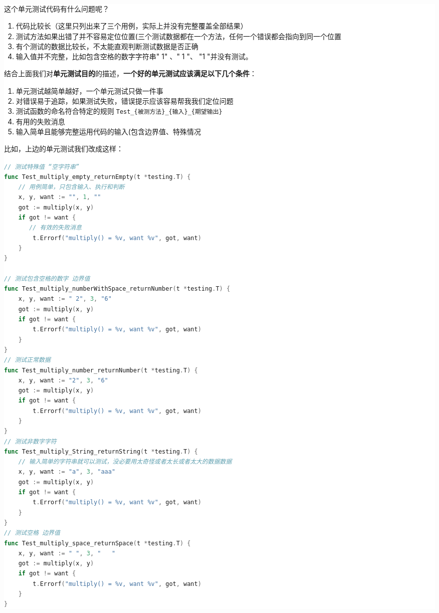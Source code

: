 ```go

```

这个单元测试代码有什么问题呢？

1. 代码比较长（这里只列出来了三个用例，实际上并没有完整覆盖全部结果）
2. 测试方法如果出错了并不容易定位位置(三个测试数据都在一个方法，任何一个错误都会指向到同一个位置
3. 有个测试的数据比较长，不太能直观判断测试数据是否正确
4. 输入值并不完整，比如包含空格的数字字符串" 1" 、" 1 "、 "1 "并没有测试。


结合上面我们对**单元测试目的**的描述，**一个好的单元测试应该满足以下几个条件**：

1. 单元测试越简单越好，一个单元测试只做一件事
2. 对错误易于追踪，如果测试失败，错误提示应该容易帮我我们定位问题
3. 测试函数的命名符合特定的规则 `Test_{被测方法}_{输入}_{期望输出}`
4. 有用的失败消息
5. 输入简单且能够完整运用代码的输入(包含边界值、特殊情况

比如，上边的单元测试我们改成这样：

```go
// 测试特殊值 “空字符串”
func Test_multiply_empty_returnEmpty(t *testing.T) {
    // 用例简单，只包含输入、执行和判断 
	x, y, want := "", 1, ""
	got := multiply(x, y)
	if got != want {
       // 有效的失败消息
		t.Errorf("multiply() = %v, want %v", got, want)
	}
}

// 测试包含空格的数字 边界值
func Test_multiply_numberWithSpace_returnNumber(t *testing.T) {
	x, y, want := " 2", 3, "6"
	got := multiply(x, y)
	if got != want {
		t.Errorf("multiply() = %v, want %v", got, want)
	}
}
// 测试正常数据
func Test_multiply_number_returnNumber(t *testing.T) {
	x, y, want := "2", 3, "6"
	got := multiply(x, y)
	if got != want {
		t.Errorf("multiply() = %v, want %v", got, want)
	}
}
// 测试非数字字符 
func Test_multiply_String_returnString(t *testing.T) {
    // 输入简单的字符串就可以测试，没必要用太奇怪或者太长或者太大的数据数据
	x, y, want := "a", 3, "aaa"
	got := multiply(x, y)
	if got != want {
		t.Errorf("multiply() = %v, want %v", got, want)
	}
}
// 测试空格 边界值
func Test_multiply_space_returnSpace(t *testing.T) {
	x, y, want := " ", 3, "   "
	got := multiply(x, y)
	if got != want {
		t.Errorf("multiply() = %v, want %v", got, want)
	}
}
```